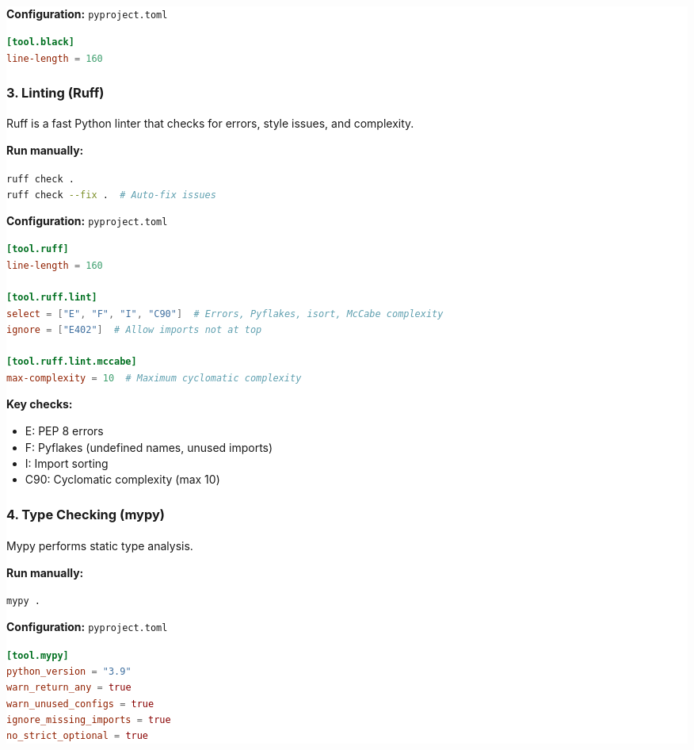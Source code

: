 **Configuration:** `pyproject.toml`

```toml
[tool.black]
line-length = 160
```

### 3. Linting (Ruff)

Ruff is a fast Python linter that checks for errors, style issues, and complexity.

**Run manually:**

```bash
ruff check .
ruff check --fix .  # Auto-fix issues
```

**Configuration:** `pyproject.toml`

```toml
[tool.ruff]
line-length = 160

[tool.ruff.lint]
select = ["E", "F", "I", "C90"]  # Errors, Pyflakes, isort, McCabe complexity
ignore = ["E402"]  # Allow imports not at top

[tool.ruff.lint.mccabe]
max-complexity = 10  # Maximum cyclomatic complexity
```

**Key checks:**

- E: PEP 8 errors
- F: Pyflakes (undefined names, unused imports)
- I: Import sorting
- C90: Cyclomatic complexity (max 10)

### 4. Type Checking (mypy)

Mypy performs static type analysis.

**Run manually:**

```bash
mypy .
```

**Configuration:** `pyproject.toml`

```toml
[tool.mypy]
python_version = "3.9"
warn_return_any = true
warn_unused_configs = true
ignore_missing_imports = true
no_strict_optional = true
```
